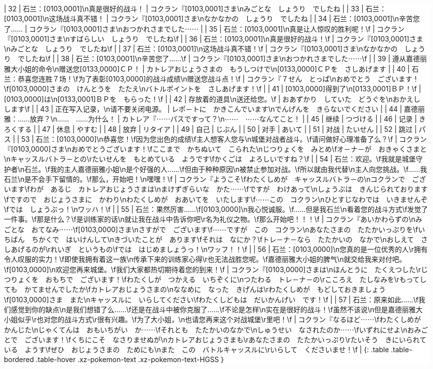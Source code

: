 | 32 | 石兰：[0103,0001]\n真是很好的战斗！ | コクラン『[0103,0001]さま\nみごとな　しょうり　でしたね |
| 33 | 石兰：[0103,0001]\n这场战斗真不错！ | コクラン『[0103,0001]さま\nなかなかの　しょうり　でしたね |
| 34 | 石兰：[0103,0001]\n辛苦您了…… | コクラン『[0103,0001]さま\nおつかれさまでした⋯⋯ |
| 35 | 石兰：[0103,0001]\n真是让人惊叹的胜利呢！\f | コクラン『[0103,0001]さま\nすばらしい　しょうり　でしたね\f |
| 36 | 石兰：[0103,0001]\n真是很好的战斗！\f | コクラン『[0103,0001]さま\nみごとな　しょうり　でしたね\f |
| 37 | 石兰：[0103,0001]\n这场战斗真不错！\f | コクラン『[0103,0001]さま\nなかなかの　しょうり　でしたね\f |
| 38 | 石兰：[0103,0001]\n辛苦您了……\f | コクラン『[0103,0001]さま\nおつかれさまでした⋯⋯\f |
| 39 | 遵从嘉德丽雅大小姐的命令\n赠送您[0133,0000]ＣＰ！ | カトレアおじょうさまの　もうしつけで\n[0133,0000]ＣＰを　さしあげます |
| 40 | 石兰：恭喜您连胜７场！\f为了表彰[0103,0000]的战斗成绩\n赠送您战斗点！\f | コクラン『７せん　とっぱ\nおめでとう　ございます！\f[0103,0000]さまの　けんとうを　たたえ\nバトルポイントを　さしあげます！\f |
| 41 | [0103,0000]得到了\n[0133,0001]ＢＰ！\f | [0103,0000]は\n[0133,0001]ＢＰを　もらった！\f |
| 42 | 存放着的道具\n送还给您。\f | おあずかり　していた　どうぐを\nおかえし　します\f |
| 43 | 正在写入记录，\n请不要关闭电源。 | レポ－トに　かきこんでいます\nでんげんを　きらないでください |
| 44 | 嘉德丽雅：……放弃？\n……　……为什么！ | カトレア『⋯⋯パスですって？\n⋯⋯　⋯⋯なんてこと！ |
| 45 | 继续 | つづける |
| 46 | 记录 | きろくする |
| 47 | 休息 | やすむ |
| 48 | 放弃 | リタイア |
| 49 | 自己 | じぶん |
| 50 | 对手 | あいて |
| 51 | 对战 | たいせん |
| 52 | 跳过 | パス |
| 53 | 石兰：[0103,0000]\n恭喜您！\f因为您出色的成绩\f主人想客人您与\n城堡对战者战斗。\f请问做好心理准备了么？\f | コクラン『[0103,0000]さま\nおめでとうございます！\fここまで　かちぬいて　こられた\nじつりょくを　みとめ\fオ－ナ－が　おきゃくさまと\nキャッスルバトラ－との\rたいせんを　もとめている　ようです\fかくごは　よろしいですね？\f |
| 54 | 石兰：欢迎。\f我就是城堡守护者\n石兰。\f我的主人嘉德丽雅小姐\n是个好强的人……\f但由于种种原因\n被禁止参加对战。\f所以就由我代替\n主人向您挑战。\f……我石兰\n是不会手下留情的。\f那么，开始吧！\n嘿嘿！\f | コクラン『ようこそ\fわたくしめが　キャッスルバトラ－の\nコクランで　ございます\fわが　あるじ　カトレアおじょうさまは\nまけずぎらいな　かた⋯⋯\fですが　わけあって\nしょうぶは　きんじられております\fですので　おじょうさまに　かわり\nわたくしめが　おあいてを　いたします\f⋯⋯この　コクラン\nひとすじなわでは　いきませんぞ\fでは　しょうぶっ！\nワッハ！\f |
| 55 | 石兰：果然厉害……\f[0103,0000]\n我心悦诚服。\f……但是我石兰\n看着您的战斗方式\f发觉了一件事。\f那是什么？\f是训练家的话\n就让我在战斗中告诉你吧\r名为礼仪之物。\f那么开始吧！！！\f | コクラン『あいかわらずの\nみごとな　おてなみ⋯⋯\f[0103,0000]さま\nさすがで　ございます\f⋯⋯ですが　この　コクラン\nあなたさまの　たたかいっぷりを\fいちばん　ちかくで　はいけんして\nきづいたことが　あります\fそれは　なにか？\fトレ－ナ－なら　たたかいの　なかで\nおしえて　さしあげるのが\rれいぎ　というもの\fでは　はじめましょうっ！\nワッフ！！\f |
| 56 | 石兰：[0103,0000]\n您真的是一位优秀的人\r拥有令人叹服的实力！\f即使我拥有着这一族\n传承下来的训练家心得\r也无法战胜您呢。\f嘉德丽雅大小姐的脾气\n就交给我来对付吧。\f[0103,0000]\n欢迎您再来城堡。\f我们大家都热切期待着您的到来！\f | コクラン『[0103,0000]さまは\nほんとうに　たくえつした\rじつりょくを　おもちで　ございます！\fわたくしが　つかえる　いちぞくに\nつたわる　トレ－ナ－の\rこころえ　たしなみを\rもってしても　かてませんでしたか\fカトレアおじょうさまの\nななめに　なった　きげんは\rわたくしめが　もどしておきましょう\f[0103,0000]さま　また\nキャッスルに　いらしてください\fわたくしどもは　だいかんげい　です！\f |
| 57 | 石兰：原来如此……\f我们感觉到你的缺点\n是我们想错了么……\f还是在战斗中被你克服了……\f不论是怎样\n实在是很好的战斗！\f虽然不该说\n但是嘉德丽雅大小姐似乎\r也对您的战斗方式\r很有兴趣。\f为了大小姐，\n也请您再来这个对战城堡\r里吧！\f | コクラン『なるほど⋯⋯\fわたくしめが　かんじた\nじゃくてんは　おもいちがい　か⋯⋯\fそれとも　たたかいのなかで\nしゅうせい　なされたのか⋯⋯\fいずれにせよ\nおみごとで　ございます！\fくちにこそ　なさりませぬが\nカトレアおじょうさまも\rあなたさまの　たたかいっぷり\rたいそう　きにいられている　ようす\fぜひ　おじょうさまの　ためにも\nまた　この　バトルキャッスルに\rいらして　くださいませ！\f |
{: .table .table-bordered .table-hover .xz-pokemon-text .xz-pokemon-text-HGSS }